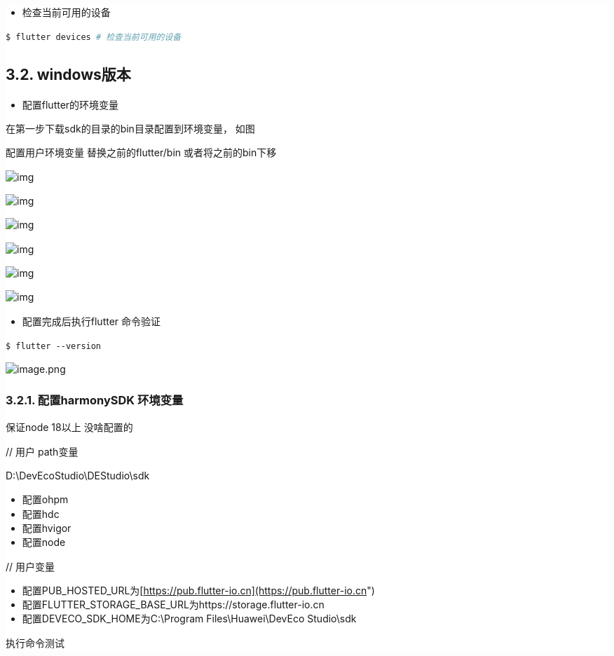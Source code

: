 - 检查当前可用的设备

```bash
$ flutter devices # 检查当前可用的设备
```

## 3.2. windows版本

- 配置flutter的环境变量

在第一步下载sdk的目录的bin目录配置到环境变量， 如图



配置用户环境变量  替换之前的flutter/bin  或者将之前的bin下移  

![img](https://cdn.nlark.com/yuque/0/2025/png/8435673/1743692368341-23f8bf34-80de-44a1-8017-b8c212c53d84.png)

![img](https://cdn.nlark.com/yuque/0/2025/png/8435673/1743692401556-4c04c0f1-d63d-49e8-90f4-b9d6e00cdadb.png)

![img](https://cdn.nlark.com/yuque/0/2025/png/8435673/1743692420727-4f7c47a6-2a3e-47e5-94a6-99775c0c2888.png)

![img](https://cdn.nlark.com/yuque/0/2025/png/8435673/1743692439705-098bc8b6-8025-413a-a086-46d94a357a69.png)

![img](https://cdn.nlark.com/yuque/0/2025/png/8435673/1743692451528-b8233a40-e761-4825-82a2-37768558b1fc.png)

![img](https://cdn.nlark.com/yuque/0/2025/png/8435673/1743692493417-6476f665-8c29-4954-b560-e64408f53a8b.png)

- 配置完成后执行flutter 命令验证

```
$ flutter --version
```

![image.png](https://cdn.nlark.com/yuque/0/2025/png/8435673/1743692647237-06c56e94-2763-4027-a468-73fe97ee24a2.png?x-oss-process=image%2Fformat%2Cwebp)

### 3.2.1. 配置harmonySDK  环境变量

保证node 18以上    没啥配置的

// 用户 path变量

D:\DevEcoStudio\DEStudio\sdk

- 配置ohpm 
- 配置hdc
- 配置hvigor
- 配置node

//  用户变量

- 配置PUB_HOSTED_URL为[https://pub.flutter-io.cn](https://pub.flutter-io.cn")
- 配置FLUTTER_STORAGE_BASE_URL为https://storage.flutter-io.cn
- 配置DEVECO_SDK_HOME为C:\Program Files\Huawei\DevEco Studio\sdk



执行命令测试
